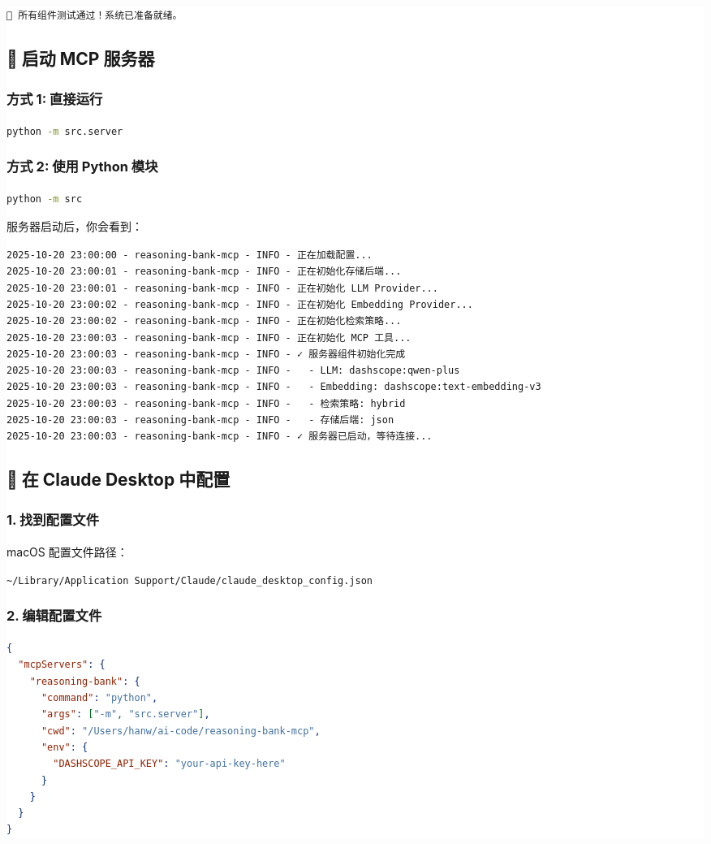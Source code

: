 ```
🎉 所有组件测试通过！系统已准备就绪。
```

## 🚀 启动 MCP 服务器

### 方式 1: 直接运行

```bash
python -m src.server
```

### 方式 2: 使用 Python 模块

```bash
python -m src
```

服务器启动后，你会看到：

```
2025-10-20 23:00:00 - reasoning-bank-mcp - INFO - 正在加载配置...
2025-10-20 23:00:01 - reasoning-bank-mcp - INFO - 正在初始化存储后端...
2025-10-20 23:00:01 - reasoning-bank-mcp - INFO - 正在初始化 LLM Provider...
2025-10-20 23:00:02 - reasoning-bank-mcp - INFO - 正在初始化 Embedding Provider...
2025-10-20 23:00:02 - reasoning-bank-mcp - INFO - 正在初始化检索策略...
2025-10-20 23:00:03 - reasoning-bank-mcp - INFO - 正在初始化 MCP 工具...
2025-10-20 23:00:03 - reasoning-bank-mcp - INFO - ✓ 服务器组件初始化完成
2025-10-20 23:00:03 - reasoning-bank-mcp - INFO -   - LLM: dashscope:qwen-plus
2025-10-20 23:00:03 - reasoning-bank-mcp - INFO -   - Embedding: dashscope:text-embedding-v3
2025-10-20 23:00:03 - reasoning-bank-mcp - INFO -   - 检索策略: hybrid
2025-10-20 23:00:03 - reasoning-bank-mcp - INFO -   - 存储后端: json
2025-10-20 23:00:03 - reasoning-bank-mcp - INFO - ✓ 服务器已启动，等待连接...
```

## 🔧 在 Claude Desktop 中配置

### 1. 找到配置文件

macOS 配置文件路径：
```
~/Library/Application Support/Claude/claude_desktop_config.json
```

### 2. 编辑配置文件

```json
{
  "mcpServers": {
    "reasoning-bank": {
      "command": "python",
      "args": ["-m", "src.server"],
      "cwd": "/Users/hanw/ai-code/reasoning-bank-mcp",
      "env": {
        "DASHSCOPE_API_KEY": "your-api-key-here"
      }
    }
  }
}
```
